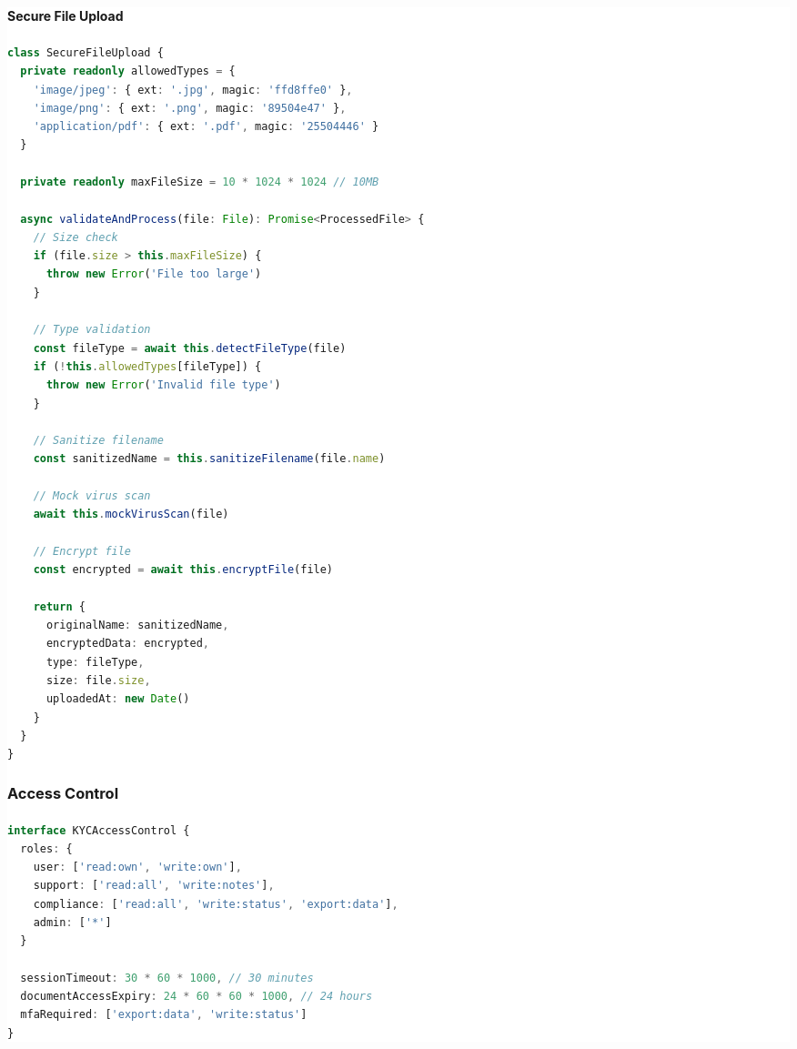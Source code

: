 #### Secure File Upload
```typescript
class SecureFileUpload {
  private readonly allowedTypes = {
    'image/jpeg': { ext: '.jpg', magic: 'ffd8ffe0' },
    'image/png': { ext: '.png', magic: '89504e47' },
    'application/pdf': { ext: '.pdf', magic: '25504446' }
  }
  
  private readonly maxFileSize = 10 * 1024 * 1024 // 10MB
  
  async validateAndProcess(file: File): Promise<ProcessedFile> {
    // Size check
    if (file.size > this.maxFileSize) {
      throw new Error('File too large')
    }
    
    // Type validation
    const fileType = await this.detectFileType(file)
    if (!this.allowedTypes[fileType]) {
      throw new Error('Invalid file type')
    }
    
    // Sanitize filename
    const sanitizedName = this.sanitizeFilename(file.name)
    
    // Mock virus scan
    await this.mockVirusScan(file)
    
    // Encrypt file
    const encrypted = await this.encryptFile(file)
    
    return {
      originalName: sanitizedName,
      encryptedData: encrypted,
      type: fileType,
      size: file.size,
      uploadedAt: new Date()
    }
  }
}
```

### Access Control

```typescript
interface KYCAccessControl {
  roles: {
    user: ['read:own', 'write:own'],
    support: ['read:all', 'write:notes'],
    compliance: ['read:all', 'write:status', 'export:data'],
    admin: ['*']
  }
  
  sessionTimeout: 30 * 60 * 1000, // 30 minutes
  documentAccessExpiry: 24 * 60 * 60 * 1000, // 24 hours
  mfaRequired: ['export:data', 'write:status']
}
```

